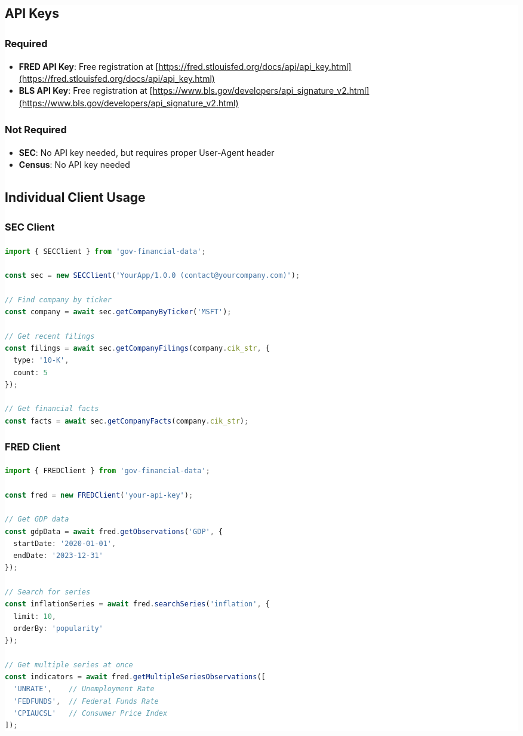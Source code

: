 ## API Keys

### Required
- **FRED API Key**: Free registration at [https://fred.stlouisfed.org/docs/api/api_key.html](https://fred.stlouisfed.org/docs/api/api_key.html)
- **BLS API Key**: Free registration at [https://www.bls.gov/developers/api_signature_v2.html](https://www.bls.gov/developers/api_signature_v2.html)

### Not Required
- **SEC**: No API key needed, but requires proper User-Agent header
- **Census**: No API key needed

## Individual Client Usage

### SEC Client

```typescript
import { SECClient } from 'gov-financial-data';

const sec = new SECClient('YourApp/1.0.0 (contact@yourcompany.com)');

// Find company by ticker
const company = await sec.getCompanyByTicker('MSFT');

// Get recent filings
const filings = await sec.getCompanyFilings(company.cik_str, {
  type: '10-K',
  count: 5
});

// Get financial facts
const facts = await sec.getCompanyFacts(company.cik_str);
```

### FRED Client

```typescript
import { FREDClient } from 'gov-financial-data';

const fred = new FREDClient('your-api-key');

// Get GDP data
const gdpData = await fred.getObservations('GDP', {
  startDate: '2020-01-01',
  endDate: '2023-12-31'
});

// Search for series
const inflationSeries = await fred.searchSeries('inflation', {
  limit: 10,
  orderBy: 'popularity'
});

// Get multiple series at once
const indicators = await fred.getMultipleSeriesObservations([
  'UNRATE',    // Unemployment Rate
  'FEDFUNDS',  // Federal Funds Rate
  'CPIAUCSL'   // Consumer Price Index
]);
```
